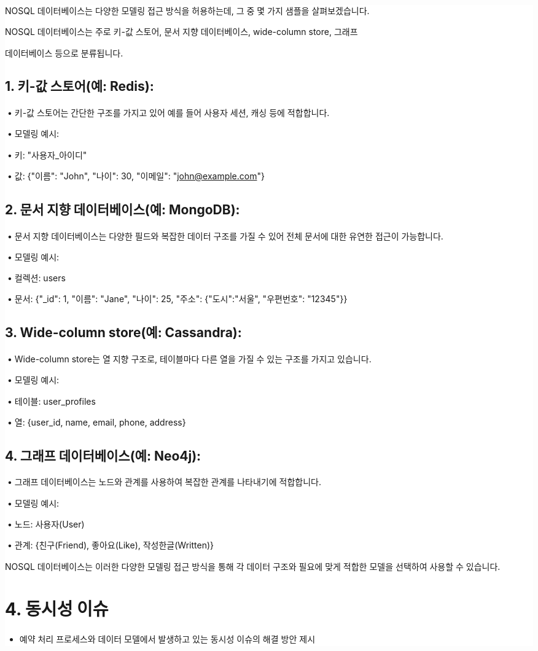 
NOSQL 데이터베이스는 다양한 모델링 접근 방식을 허용하는데, 그 중 몇 가지 샘플을 살펴보겠습니다. 

NOSQL 데이터베이스는 주로 키-값 스토어, 문서 지향 데이터베이스, wide-column store, 그래프 

데이터베이스 등으로 분류됩니다. 



## 1. 키-값 스토어(예: Redis): 

​     • 키-값 스토어는 간단한 구조를 가지고 있어 예를 들어 사용자 세션, 캐싱 등에 적합합니다. 

​         • 모델링 예시: 

​               • 키: "사용자_아이디" 

​               • 값: {"이름": "John", "나이": 30, "이메일": "john@example.com"} 

## 2. 문서 지향 데이터베이스(예: MongoDB): 

​      • 문서 지향 데이터베이스는 다양한 필드와 복잡한 데이터 구조를 가질 수 있어 전체 문서에 대한 유연한 접근이 가능합니다. 

​           •  모델링 예시: 

​                 • 컬렉션: users 

​                 • 문서: {"_id": 1, "이름": "Jane", "나이": 25, "주소": {"도시":"서울", "우편번호": "12345"}} 

## 3. Wide-column store(예: Cassandra): 

​      • Wide-column store는 열 지향 구조로, 테이블마다 다른 열을 가질 수 있는 구조를 가지고 있습니다. 

​             • 모델링 예시: 

​                   • 테이블: user_profiles 

​                   • 열: {user_id, name, email, phone, address} 

## 4. 그래프 데이터베이스(예: Neo4j): 

​       • 그래프 데이터베이스는 노드와 관계를 사용하여 복잡한 관계를 나타내기에 적합합니다. 

​             • 모델링 예시: 

​                    • 노드: 사용자(User) 

​                    • 관계: {친구(Friend), 좋아요(Like), 작성한글(Written)} 

NOSQL 데이터베이스는 이러한 다양한 모델링 접근 방식을 통해 각 데이터 구조와 필요에 맞게 적합한 모델을 선택하여 사용할 수 있습니다. 







# 4. 동시성 이슈 

* 예약 처리 프로세스와 데이터 모델에서 발생하고 있는 동시성 이슈의 해결 방안 제시  
